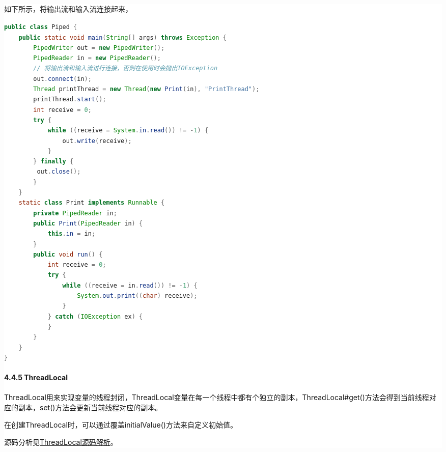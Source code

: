 如下所示，将输出流和输入流连接起来，
```java
public class Piped {
    public static void main(String[] args) throws Exception {
        PipedWriter out = new PipedWriter();
        PipedReader in = new PipedReader();
        // 将输出流和输入流进行连接，否则在使用时会抛出IOException
        out.connect(in);
        Thread printThread = new Thread(new Print(in), "PrintThread");
        printThread.start();
        int receive = 0;
        try {
            while ((receive = System.in.read()) != -1) {
                out.write(receive);
            }
        } finally {
         out.close();
        }
    }
    static class Print implements Runnable {
        private PipedReader in;
        public Print(PipedReader in) {
            this.in = in;
        }
        public void run() {
            int receive = 0;
            try {
                while ((receive = in.read()) != -1) {
                    System.out.print((char) receive);
                }
            } catch (IOException ex) {
            }
        }
    }
}
```
#### **4.4.5 ThreadLocal**
ThreadLocal用来实现变量的线程封闭，ThreadLocal变量在每一个线程中都有个独立的副本，ThreadLocal#get()方法会得到当前线程对应的副本，set()方法会更新当前线程对应的副本。

在创建ThreadLocal时，可以通过覆盖initialValue()方法来自定义初始值。

源码分析见[ThreadLocal源码解析](/java%20基础篇/学习记录/2017/04/02/JAVA并-ThreadLoca源码解析l.html)。